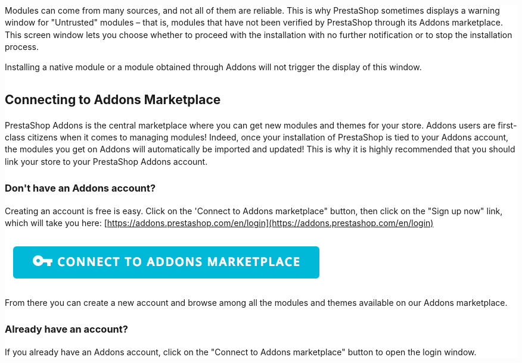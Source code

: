 Modules can come from many sources, and not all of them are reliable. This is why PrestaShop sometimes displays a warning window for "Untrusted" modules – that is, modules that have not been verified by PrestaShop through its Addons marketplace. This screen window lets you choose whether to proceed with the installation with no further notification or to stop the installation process.

Installing a native module or a module obtained through Addons will not trigger the display of this window.

## Connecting to Addons Marketplace  <a id="ModulesSelection-ConnectingtoAddonsMarketplace"></a>

PrestaShop Addons is the central marketplace where you can get new modules and themes for your store. Addons users are first-class citizens when it comes to managing modules! Indeed, once your installation of PrestaShop is tied to your Addons account, the modules you get on Addons will automatically be imported and updated! This is why it is highly recommended that you should link your store to your PrestaShop Addons account.

### Don't have an Addons account? <a id="ModulesSelection-Don&apos;thaveanAddonsaccount?"></a>

Creating an account is free is easy. Click on the 'Connect to Addons marketplace" button, then click on the "Sign up now" link, which will take you here: [https://addons.prestashop.com/en/login](https://addons.prestashop.com/en/login)

![](../../../../.gitbook/assets/51185189%20%281%29.png)

From there you can create a new account and browse among all the modules and themes available on our Addons marketplace.

### Already have an account? <a id="ModulesSelection-Alreadyhaveanaccount?"></a>

If you already have an Addons account, click on the "Connect to Addons marketplace" button to open the login window.
